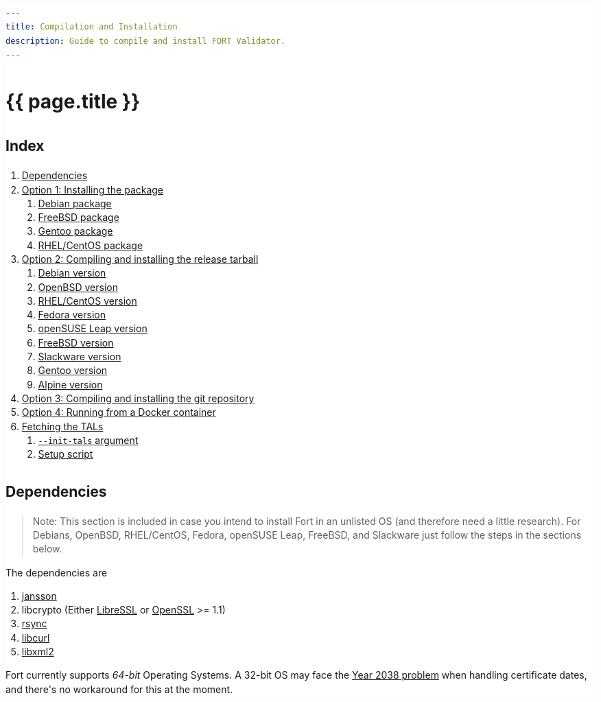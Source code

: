 ```yaml
---
title: Compilation and Installation
description: Guide to compile and install FORT Validator.
---
```


# {{ page.title }}

## Index

1. [Dependencies](#dependencies)
2. [Option 1: Installing the package](#option-1-installing-the-package)
	1. [Debian package](#debian-package)
	2. [FreeBSD package](#freebsd-package)
	3. [Gentoo package](#gentoo-package)
	4. [RHEL/CentOS package](#rhelcentos-package)
3. [Option 2: Compiling and installing the release tarball](#option-2-compiling-and-installing-the-release-tarball)
	1. [Debian version](#debian-version)
	2. [OpenBSD version](#openbsd-version)
	3. [RHEL/CentOS version](#rhelcentos-version)
	4. [Fedora version](#fedora-version)
	5. [openSUSE Leap version](#opensuse-leap-version)
	6. [FreeBSD version](#freebsd-version)
	7. [Slackware version](#slackware-version)
	8. [Gentoo version](#gentoo-version)
	9. [Alpine version](#alpine-version)
4. [Option 3: Compiling and installing the git repository](#option-3-compiling-and-installing-the-git-repository)
5. [Option 4: Running from a Docker container](#option-4-running-from-a-docker-container)
6. [Fetching the TALs](#fetching-the-tals)
	1. [`--init-tals` argument](#--init-tals-argument)
	2. [Setup script](#setup-script)

## Dependencies

> Note: This section is included in case you intend to install Fort in an unlisted OS (and therefore need a little research). For Debians, OpenBSD, RHEL/CentOS, Fedora, openSUSE Leap, FreeBSD, and Slackware just follow the steps in the sections below.

The dependencies are

1. [jansson](http://www.digip.org/jansson/)
2. libcrypto (Either [LibreSSL](http://www.libressl.org/) or [OpenSSL](https://www.openssl.org/) >= 1.1)
3. [rsync](http://rsync.samba.org/)
4. [libcurl](https://curl.haxx.se/libcurl/)
5. [libxml2](http://www.xmlsoft.org/)

Fort currently supports *64-bit* Operating Systems. A 32-bit OS may face the [Year 2038 problem](https://en.wikipedia.org/wiki/Year_2038_problem) when handling certificate dates, and there's no workaround for this at the moment.
